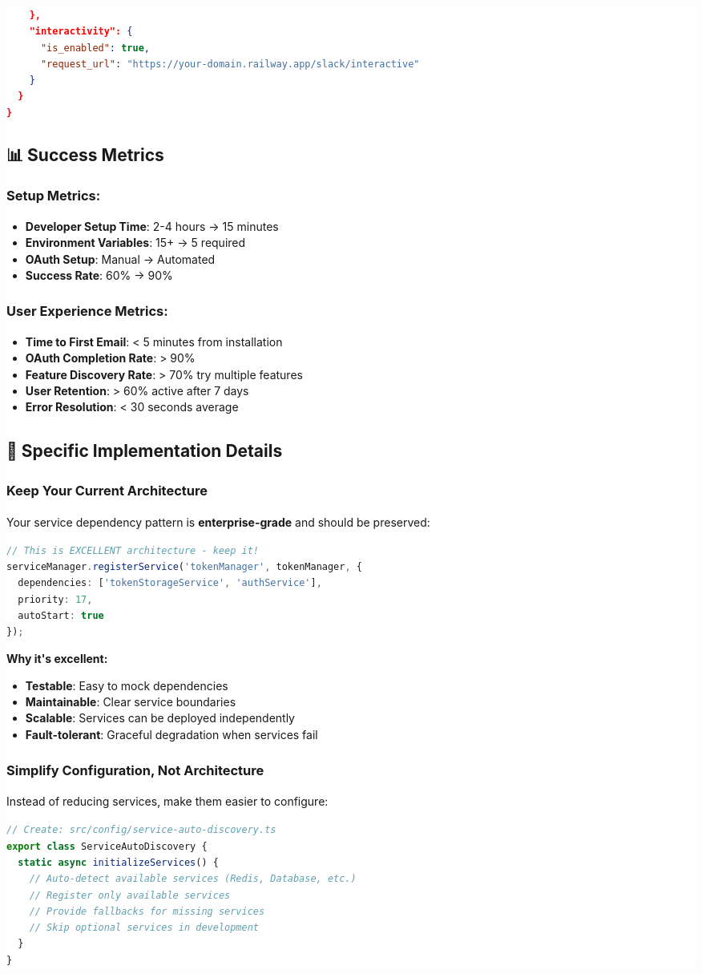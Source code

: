 ```json
    },
    "interactivity": {
      "is_enabled": true,
      "request_url": "https://your-domain.railway.app/slack/interactive"
    }
  }
}
```

## 📊 **Success Metrics**

### **Setup Metrics:**
- **Developer Setup Time**: 2-4 hours → 15 minutes
- **Environment Variables**: 15+ → 5 required
- **OAuth Setup**: Manual → Automated
- **Success Rate**: 60% → 90%

### **User Experience Metrics:**
- **Time to First Email**: < 5 minutes from installation
- **OAuth Completion Rate**: > 90%
- **Feature Discovery Rate**: > 70% try multiple features
- **User Retention**: > 60% active after 7 days
- **Error Resolution**: < 30 seconds average

## 🔧 **Specific Implementation Details**

### **Keep Your Current Architecture**
Your service dependency pattern is **enterprise-grade** and should be preserved:

```typescript
// This is EXCELLENT architecture - keep it!
serviceManager.registerService('tokenManager', tokenManager, {
  dependencies: ['tokenStorageService', 'authService'],
  priority: 17,
  autoStart: true
});
```

**Why it's excellent:**
- **Testable**: Easy to mock dependencies
- **Maintainable**: Clear service boundaries
- **Scalable**: Services can be deployed independently
- **Fault-tolerant**: Graceful degradation when services fail

### **Simplify Configuration, Not Architecture**
Instead of reducing services, make them easier to configure:

```typescript
// Create: src/config/service-auto-discovery.ts
export class ServiceAutoDiscovery {
  static async initializeServices() {
    // Auto-detect available services (Redis, Database, etc.)
    // Register only available services
    // Provide fallbacks for missing services
    // Skip optional services in development
  }
}
```
